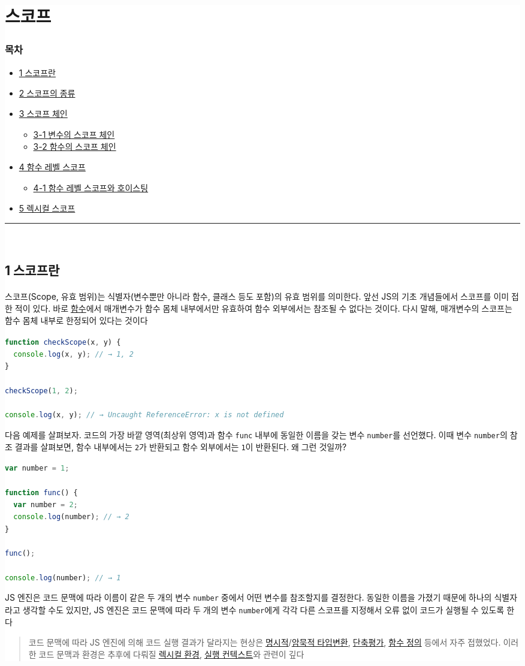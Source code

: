 # 스코프

### 목차

- [1 스코프란](#1-스코프란)
- [2 스코프의 종류](#2-스코프의-종류)
- [3 스코프 체인](#3-스코프-체인)
  - [3-1 변수의 스코프 체인](#3-1-변수의-스코프-체인)
  - [3-2 함수의 스코프 체인](#3-2-함수의-스코프-체인)

- [4 함수 레벨 스코프](#4-함수-레벨-스코프) 
  - [4-1 함수 레벨 스코프와 호이스팅](#4-1-함수-레벨-스코프와-호이스팅)

- [5 렉시컬 스코프](#5-렉시컬-스코프)

***

<br>

## 1 스코프란

스코프(Scope, 유효 범위)는 식별자(변수뿐만 아니라 함수, 클래스 등도 포함)의 유효 범위를 의미한다. 앞선 JS의 기초 개념들에서 스코프를 이미 접한 적이 있다. 바로 [함수](https://github.com/jacenam/WIL-archive/blob/main/Web%20Development/JS/JS%20Basics/Function/function.md)에서 매개변수가 함수 몸체 내부에서만 유효하여 함수 외부에서는 참조될 수 없다는 것이다. 다시 말해, 매개변수의 스코프는 함수 몸체 내부로 한정되어 있다는 것이다
```javascript
function checkScope(x, y) {
  console.log(x, y); // → 1, 2
}

checkScope(1, 2); 

console.log(x, y); // → Uncaught ReferenceError: x is not defined 
```
다음 예제를 살펴보자. 코드의 가장 바깥 영역(최상위 영역)과 함수 `func` 내부에 동일한 이름을 갖는 변수 `number`를 선언했다. 이때 변수 `number`의 참조 결과를 살펴보면, 함수 내부에서는 `2`가 반환되고 함수 외부에서는 `1`이 반환된다. 왜 그런 것일까?
```javascript
var number = 1; 

function func() {
  var number = 2; 
  console.log(number); // → 2
}

func(); 

console.log(number); // → 1
```
JS 엔진은 코드 문맥에 따라 이름이 같은 두 개의 변수 `number` 중에서 어떤 변수를 참조할지를 결정한다. 동일한 이름을 가졌기 때문에 하나의 식별자라고 생각할 수도 있지만, JS 엔진은 코드 문맥에 따라 두 개의 변수 `number`에게 각각 다른 스코프를 지정해서 오류 없이 코드가 실행될 수 있도록 한다

> 코드 문맥에 따라 JS 엔진에 의해 코드 실행 결과가 달라지는 현상은 [명시적](https://github.com/jacenam/WIL-archive/blob/main/Web%20Development/JS/JS%20Basics/Coercion%20%26%20Short-circuit/explicit%20coercion.md)/[암묵적 타입변환](https://github.com/jacenam/WIL-archive/blob/main/Web%20Development/JS/JS%20Basics/Coercion%20%26%20Short-circuit/implicit%20coercion.md), [단축평가](https://github.com/jacenam/WIL-archive/blob/main/Web%20Development/JS/JS%20Basics/Coercion%20%26%20Short-circuit/short-circuit%20evaluation.md), [함수 정의](https://github.com/jacenam/WIL-archive/blob/main/Web%20Development/JS/JS%20Basics/Function/defining%20functions.md) 등에서 자주 접했었다. 이러한 코드 문맥과 환경은 추후에 다뤄질 [렉시컬 환경](), [실행 컨텍스트]()와 관련이 깊다
